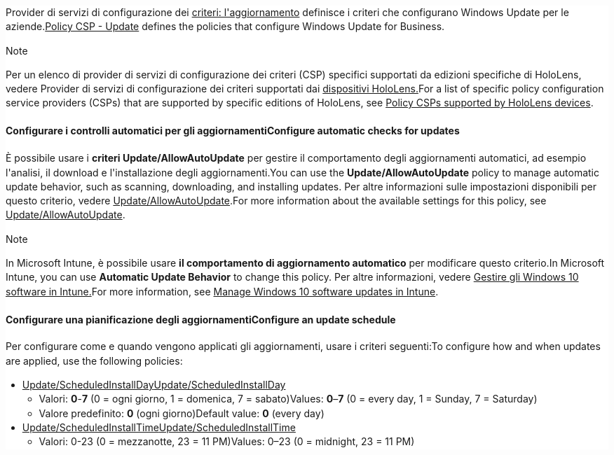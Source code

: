 <span data-ttu-id="10f4e-130">Provider di servizi di configurazione dei [criteri: l'aggiornamento](https://docs.microsoft.com/windows/client-management/mdm/policy-csp-update) definisce i criteri che configurano Windows Update per le aziende.</span><span class="sxs-lookup"><span data-stu-id="10f4e-130">[Policy CSP - Update](https://docs.microsoft.com/windows/client-management/mdm/policy-csp-update) defines the policies that configure Windows Update for Business.</span></span>

> [!NOTE]  
> <span data-ttu-id="10f4e-131">Per un elenco di provider di servizi di configurazione dei criteri (CSP) specifici supportati da edizioni specifiche di HoloLens, vedere Provider di servizi di configurazione dei criteri supportati dai [dispositivi HoloLens.](https://docs.microsoft.com/windows/client-management/mdm/policy-configuration-service-provider#policy-csps-supported-by-hololens-devices)</span><span class="sxs-lookup"><span data-stu-id="10f4e-131">For a list of specific policy configuration service providers (CSPs) that are supported by specific editions of HoloLens, see [Policy CSPs supported by HoloLens devices](https://docs.microsoft.com/windows/client-management/mdm/policy-configuration-service-provider#policy-csps-supported-by-hololens-devices).</span></span>

#### <a name="configure-automatic-checks-for-updates"></a><span data-ttu-id="10f4e-132">Configurare i controlli automatici per gli aggiornamenti</span><span class="sxs-lookup"><span data-stu-id="10f4e-132">Configure automatic checks for updates</span></span>

<span data-ttu-id="10f4e-133">È possibile usare i **criteri Update/AllowAutoUpdate** per gestire il comportamento degli aggiornamenti automatici, ad esempio l'analisi, il download e l'installazione degli aggiornamenti.</span><span class="sxs-lookup"><span data-stu-id="10f4e-133">You can use the **Update/AllowAutoUpdate** policy to manage automatic update behavior, such as scanning, downloading, and installing updates.</span></span> <span data-ttu-id="10f4e-134">Per altre informazioni sulle impostazioni disponibili per questo criterio, vedere [Update/AllowAutoUpdate](https://docs.microsoft.com/windows/client-management/mdm/policy-csp-update#update-allowautoupdate).</span><span class="sxs-lookup"><span data-stu-id="10f4e-134">For more information about the available settings for this policy, see [Update/AllowAutoUpdate](https://docs.microsoft.com/windows/client-management/mdm/policy-csp-update#update-allowautoupdate).</span></span>

> [!NOTE]  
> <span data-ttu-id="10f4e-135">In Microsoft Intune, è possibile usare **il comportamento di aggiornamento automatico** per modificare questo criterio.</span><span class="sxs-lookup"><span data-stu-id="10f4e-135">In Microsoft Intune, you can use **Automatic Update Behavior** to change this policy.</span></span> <span data-ttu-id="10f4e-136">Per altre informazioni, vedere [Gestire gli Windows 10 software in Intune.](https://docs.microsoft.com/intune/windows-update-for-business-configure)</span><span class="sxs-lookup"><span data-stu-id="10f4e-136">For more information, see [Manage Windows 10 software updates in Intune](https://docs.microsoft.com/intune/windows-update-for-business-configure).</span></span>

#### <a name="configure-an-update-schedule"></a><span data-ttu-id="10f4e-137">Configurare una pianificazione degli aggiornamenti</span><span class="sxs-lookup"><span data-stu-id="10f4e-137">Configure an update schedule</span></span>

<span data-ttu-id="10f4e-138">Per configurare come e quando vengono applicati gli aggiornamenti, usare i criteri seguenti:</span><span class="sxs-lookup"><span data-stu-id="10f4e-138">To configure how and when updates are applied, use the following policies:</span></span>

- [<span data-ttu-id="10f4e-139">Update/ScheduledInstallDay</span><span class="sxs-lookup"><span data-stu-id="10f4e-139">Update/ScheduledInstallDay</span></span>](https://docs.microsoft.com/windows/client-management/mdm/policy-csp-update#update-scheduledinstallday)  
  - <span data-ttu-id="10f4e-140">Valori: **0**-**7** (0 = ogni giorno, 1 = domenica, 7 = sabato)</span><span class="sxs-lookup"><span data-stu-id="10f4e-140">Values: **0**–**7** (0 = every day, 1 = Sunday, 7 = Saturday)</span></span>
  - <span data-ttu-id="10f4e-141">Valore predefinito: **0** (ogni giorno)</span><span class="sxs-lookup"><span data-stu-id="10f4e-141">Default value: **0** (every day)</span></span>
- [<span data-ttu-id="10f4e-142">Update/ScheduledInstallTime</span><span class="sxs-lookup"><span data-stu-id="10f4e-142">Update/ScheduledInstallTime</span></span>](https://docs.microsoft.com/windows/client-management/mdm/policy-csp-update#update-scheduledinstalltime)
  - <span data-ttu-id="10f4e-143">Valori: 0-23 (0 = mezzanotte, 23 = 11 PM)</span><span class="sxs-lookup"><span data-stu-id="10f4e-143">Values: 0–23 (0 = midnight, 23 = 11 PM)</span></span>